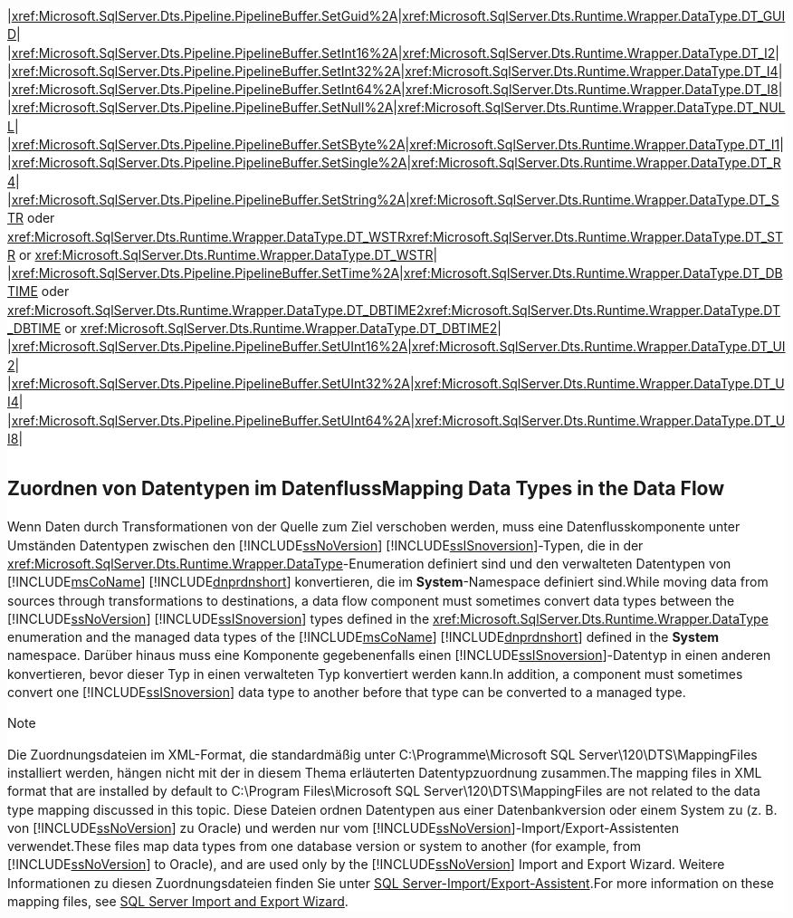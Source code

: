|<xref:Microsoft.SqlServer.Dts.Pipeline.PipelineBuffer.SetGuid%2A>|<xref:Microsoft.SqlServer.Dts.Runtime.Wrapper.DataType.DT_GUID>|
|<xref:Microsoft.SqlServer.Dts.Pipeline.PipelineBuffer.SetInt16%2A>|<xref:Microsoft.SqlServer.Dts.Runtime.Wrapper.DataType.DT_I2>|
|<xref:Microsoft.SqlServer.Dts.Pipeline.PipelineBuffer.SetInt32%2A>|<xref:Microsoft.SqlServer.Dts.Runtime.Wrapper.DataType.DT_I4>|
|<xref:Microsoft.SqlServer.Dts.Pipeline.PipelineBuffer.SetInt64%2A>|<xref:Microsoft.SqlServer.Dts.Runtime.Wrapper.DataType.DT_I8>|
|<xref:Microsoft.SqlServer.Dts.Pipeline.PipelineBuffer.SetNull%2A>|<xref:Microsoft.SqlServer.Dts.Runtime.Wrapper.DataType.DT_NULL>|
|<xref:Microsoft.SqlServer.Dts.Pipeline.PipelineBuffer.SetSByte%2A>|<xref:Microsoft.SqlServer.Dts.Runtime.Wrapper.DataType.DT_I1>|
|<xref:Microsoft.SqlServer.Dts.Pipeline.PipelineBuffer.SetSingle%2A>|<xref:Microsoft.SqlServer.Dts.Runtime.Wrapper.DataType.DT_R4>|
|<xref:Microsoft.SqlServer.Dts.Pipeline.PipelineBuffer.SetString%2A>|<span data-ttu-id="1028a-124"><xref:Microsoft.SqlServer.Dts.Runtime.Wrapper.DataType.DT_STR> oder <xref:Microsoft.SqlServer.Dts.Runtime.Wrapper.DataType.DT_WSTR></span><span class="sxs-lookup"><span data-stu-id="1028a-124"><xref:Microsoft.SqlServer.Dts.Runtime.Wrapper.DataType.DT_STR> or <xref:Microsoft.SqlServer.Dts.Runtime.Wrapper.DataType.DT_WSTR></span></span>|
|<xref:Microsoft.SqlServer.Dts.Pipeline.PipelineBuffer.SetTime%2A>|<span data-ttu-id="1028a-125"><xref:Microsoft.SqlServer.Dts.Runtime.Wrapper.DataType.DT_DBTIME> oder <xref:Microsoft.SqlServer.Dts.Runtime.Wrapper.DataType.DT_DBTIME2></span><span class="sxs-lookup"><span data-stu-id="1028a-125"><xref:Microsoft.SqlServer.Dts.Runtime.Wrapper.DataType.DT_DBTIME> or <xref:Microsoft.SqlServer.Dts.Runtime.Wrapper.DataType.DT_DBTIME2></span></span>|
|<xref:Microsoft.SqlServer.Dts.Pipeline.PipelineBuffer.SetUInt16%2A>|<xref:Microsoft.SqlServer.Dts.Runtime.Wrapper.DataType.DT_UI2>|
|<xref:Microsoft.SqlServer.Dts.Pipeline.PipelineBuffer.SetUInt32%2A>|<xref:Microsoft.SqlServer.Dts.Runtime.Wrapper.DataType.DT_UI4>|
|<xref:Microsoft.SqlServer.Dts.Pipeline.PipelineBuffer.SetUInt64%2A>|<xref:Microsoft.SqlServer.Dts.Runtime.Wrapper.DataType.DT_UI8>|

## <a name="mapping-data-types-in-the-data-flow"></a><span data-ttu-id="1028a-126">Zuordnen von Datentypen im Datenfluss</span><span class="sxs-lookup"><span data-stu-id="1028a-126">Mapping Data Types in the Data Flow</span></span>
 <span data-ttu-id="1028a-127">Wenn Daten durch Transformationen von der Quelle zum Ziel verschoben werden, muss eine Datenflusskomponente unter Umständen Datentypen zwischen den [!INCLUDE[ssNoVersion](../../../includes/ssnoversion-md.md)] [!INCLUDE[ssISnoversion](../../../includes/ssisnoversion-md.md)]-Typen, die in der <xref:Microsoft.SqlServer.Dts.Runtime.Wrapper.DataType>-Enumeration definiert sind und den verwalteten Datentypen von [!INCLUDE[msCoName](../../../includes/msconame-md.md)] [!INCLUDE[dnprdnshort](../../../includes/dnprdnshort-md.md)] konvertieren, die im **System**-Namespace definiert sind.</span><span class="sxs-lookup"><span data-stu-id="1028a-127">While moving data from sources through transformations to destinations, a data flow component must sometimes convert data types between the [!INCLUDE[ssNoVersion](../../../includes/ssnoversion-md.md)] [!INCLUDE[ssISnoversion](../../../includes/ssisnoversion-md.md)] types defined in the <xref:Microsoft.SqlServer.Dts.Runtime.Wrapper.DataType> enumeration and the managed data types of the [!INCLUDE[msCoName](../../../includes/msconame-md.md)] [!INCLUDE[dnprdnshort](../../../includes/dnprdnshort-md.md)] defined in the **System** namespace.</span></span> <span data-ttu-id="1028a-128">Darüber hinaus muss eine Komponente gegebenenfalls einen [!INCLUDE[ssISnoversion](../../../includes/ssisnoversion-md.md)]-Datentyp in einen anderen konvertieren, bevor dieser Typ in einen verwalteten Typ konvertiert werden kann.</span><span class="sxs-lookup"><span data-stu-id="1028a-128">In addition, a component must sometimes convert one [!INCLUDE[ssISnoversion](../../../includes/ssisnoversion-md.md)] data type to another before that type can be converted to a managed type.</span></span>

> [!NOTE]
>  <span data-ttu-id="1028a-129">Die Zuordnungsdateien im XML-Format, die standardmäßig unter C:\Programme\Microsoft SQL Server\120\DTS\MappingFiles installiert werden, hängen nicht mit der in diesem Thema erläuterten Datentypzuordnung zusammen.</span><span class="sxs-lookup"><span data-stu-id="1028a-129">The mapping files in XML format that are installed by default to C:\Program Files\Microsoft SQL Server\120\DTS\MappingFiles are not related to the data type mapping discussed in this topic.</span></span> <span data-ttu-id="1028a-130">Diese Dateien ordnen Datentypen aus einer Datenbankversion oder einem System zu (z. B. von [!INCLUDE[ssNoVersion](../../../includes/ssnoversion-md.md)] zu Oracle) und werden nur vom [!INCLUDE[ssNoVersion](../../../includes/ssnoversion-md.md)]-Import/Export-Assistenten verwendet.</span><span class="sxs-lookup"><span data-stu-id="1028a-130">These files map data types from one database version or system to another (for example, from [!INCLUDE[ssNoVersion](../../../includes/ssnoversion-md.md)] to Oracle), and are used only by the [!INCLUDE[ssNoVersion](../../../includes/ssnoversion-md.md)] Import and Export Wizard.</span></span> <span data-ttu-id="1028a-131">Weitere Informationen zu diesen Zuordnungsdateien finden Sie unter [SQL Server-Import/Export-Assistent](../../import-export-data/import-and-export-data-with-the-sql-server-import-and-export-wizard.md).</span><span class="sxs-lookup"><span data-stu-id="1028a-131">For more information on these mapping files, see [SQL Server Import and Export Wizard](../../import-export-data/import-and-export-data-with-the-sql-server-import-and-export-wizard.md).</span></span>
